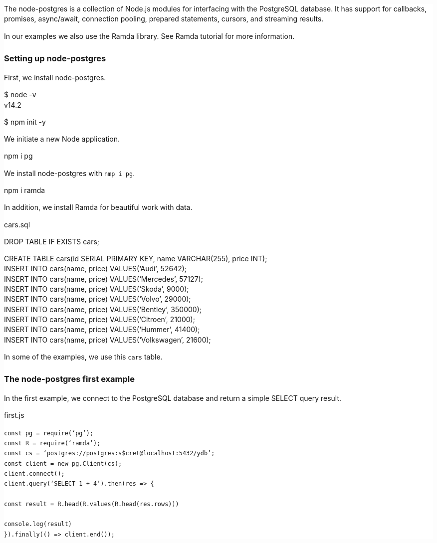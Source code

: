 The node-postgres is a collection of Node.js modules for interfacing with the PostgreSQL database. It has support for callbacks, promises, async/await, connection pooling, prepared statements, cursors, and streaming results.

In our examples we also use the Ramda library. See Ramda tutorial for more information.

### Setting up node-postgres

First, we install node-postgres.

$ node -v  
v14.2

$ npm init -y

We initiate a new Node application.

npm i pg

We install node-postgres with `nmp i pg`.

npm i ramda

In addition, we install Ramda for beautiful work with data.

cars.sql

DROP TABLE IF EXISTS cars;

CREATE TABLE cars(id SERIAL PRIMARY KEY, name VARCHAR(255), price INT);  
INSERT INTO cars(name, price) VALUES(‘Audi’, 52642);  
INSERT INTO cars(name, price) VALUES(‘Mercedes’, 57127);  
INSERT INTO cars(name, price) VALUES(‘Skoda’, 9000);  
INSERT INTO cars(name, price) VALUES(‘Volvo’, 29000);  
INSERT INTO cars(name, price) VALUES(‘Bentley’, 350000);  
INSERT INTO cars(name, price) VALUES(‘Citroen’, 21000);  
INSERT INTO cars(name, price) VALUES(‘Hummer’, 41400);  
INSERT INTO cars(name, price) VALUES(‘Volkswagen’, 21600);

In some of the examples, we use this `cars` table.

### The node-postgres first example

In the first example, we connect to the PostgreSQL database and return a simple SELECT query result.

first.js

    const pg = require(‘pg’);
    const R = require(‘ramda’);
    const cs = ‘postgres://postgres:s$cret@localhost:5432/ydb’;
    const client = new pg.Client(cs);
    client.connect();
    client.query(‘SELECT 1 + 4’).then(res => {

    const result = R.head(R.values(R.head(res.rows)))

    console.log(result)
    }).finally(() => client.end());
